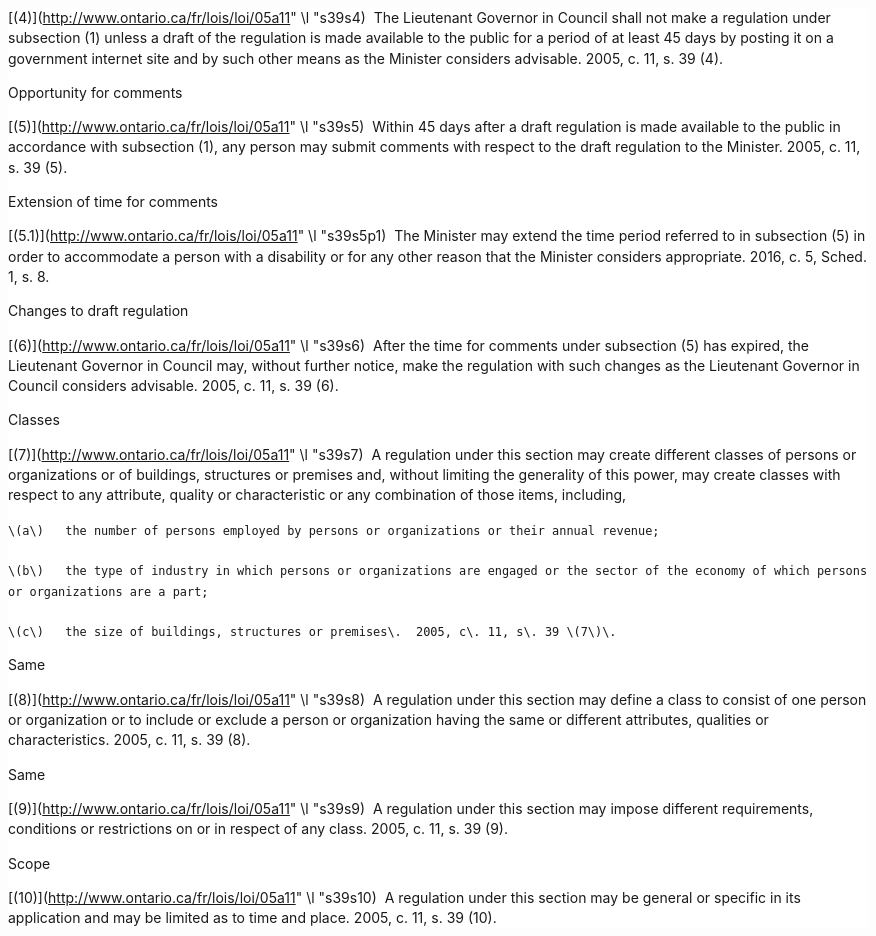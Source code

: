 <a id="s39s4"></a>	[\(4\)](http://www.ontario.ca/fr/lois/loi/05a11" \l "s39s4)  The Lieutenant Governor in Council shall not make a regulation under subsection \(1\) unless a draft of the regulation is made available to the public for a period of at least 45 days by posting it on a government internet site and by such other means as the Minister considers advisable\.  2005, c\. 11, s\. 39 \(4\)\.

Opportunity for comments

<a id="s39s5"></a>	[\(5\)](http://www.ontario.ca/fr/lois/loi/05a11" \l "s39s5)  Within 45 days after a draft regulation is made available to the public in accordance with subsection \(1\), any person may submit comments with respect to the draft regulation to the Minister\.  2005, c\. 11, s\. 39 \(5\)\.

Extension of time for comments

<a id="s39s5p1"></a>	[\(5\.1\)](http://www.ontario.ca/fr/lois/loi/05a11" \l "s39s5p1)  The Minister may extend the time period referred to in subsection \(5\) in order to accommodate a person with a disability or for any other reason that the Minister considers appropriate\. 2016, c\. 5, Sched\. 1, s\. 8\.

Changes to draft regulation

<a id="s39s6"></a>	[\(6\)](http://www.ontario.ca/fr/lois/loi/05a11" \l "s39s6)  After the time for comments under subsection \(5\) has expired, the Lieutenant Governor in Council may, without further notice, make the regulation with such changes as the Lieutenant Governor in Council considers advisable\.  2005, c\. 11, s\. 39 \(6\)\.

Classes

<a id="s39s7"></a>	[\(7\)](http://www.ontario.ca/fr/lois/loi/05a11" \l "s39s7)  A regulation under this section may create different classes of persons or organizations or of buildings, structures or premises and, without limiting the generality of this power, may create classes with respect to any attribute, quality or characteristic or any combination of those items, including,

	\(a\)	the number of persons employed by persons or organizations or their annual revenue;

	\(b\)	the type of industry in which persons or organizations are engaged or the sector of the economy of which persons or organizations are a part;

	\(c\)	the size of buildings, structures or premises\.  2005, c\. 11, s\. 39 \(7\)\.

Same

<a id="s39s8"></a>	[\(8\)](http://www.ontario.ca/fr/lois/loi/05a11" \l "s39s8)  A regulation under this section may define a class to consist of one person or organization or to include or exclude a person or organization having the same or different attributes, qualities or characteristics\.  2005, c\. 11, s\. 39 \(8\)\.

Same

<a id="s39s9"></a>	[\(9\)](http://www.ontario.ca/fr/lois/loi/05a11" \l "s39s9)  A regulation under this section may impose different requirements, conditions or restrictions on or in respect of any class\.  2005, c\. 11, s\. 39 \(9\)\.

Scope

<a id="s39s10"></a>	[\(10\)](http://www.ontario.ca/fr/lois/loi/05a11" \l "s39s10)  A regulation under this section may be general or specific in its application and may be limited as to time and place\.  2005, c\. 11, s\. 39 \(10\)\.
